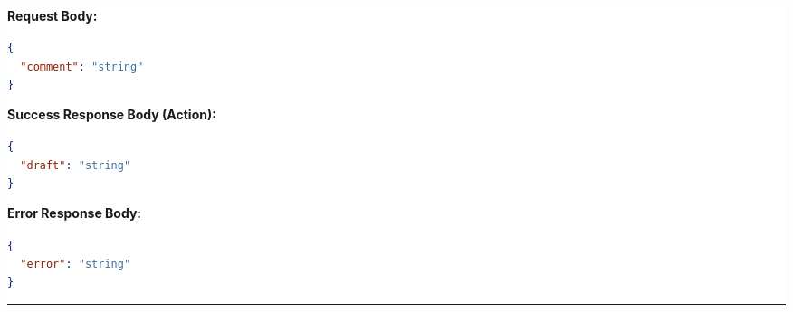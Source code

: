 **Request Body:**
```json
{
  "comment": "string"
}
```

**Success Response Body (Action):**
```json
{
  "draft": "string"
}
```

**Error Response Body:**
```json
{
  "error": "string"
}
```

---